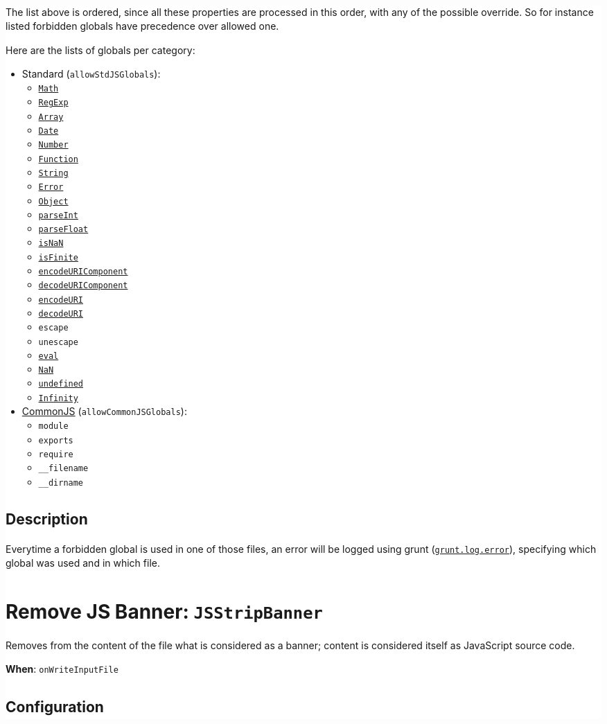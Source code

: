 The list above is ordered, since all these properties are processed in this order, with any of the possible override. So for instance listed forbidden globals have precedence over allowed one.

Here are the lists of globals per category:

* Standard (`allowStdJSGlobals`):
	* [`Math`](http://devdocs.io/javascript/global_objects/math)
	* [`RegExp`](http://devdocs.io/javascript/global_objects/regexp)
	* [`Array`](http://devdocs.io/javascript/global_objects/array)
	* [`Date`](http://devdocs.io/javascript/global_objects/date)
	* [`Number`](http://devdocs.io/javascript/global_objects/number)
	* [`Function`](http://devdocs.io/javascript/global_objects/function)
	* [`String`](http://devdocs.io/javascript/global_objects/string)
	* [`Error`](http://devdocs.io/javascript/global_objects/error)
	* [`Object`](http://devdocs.io/javascript/global_objects/object)
	* [`parseInt`](http://devdocs.io/javascript/global_objects/parseint)
	* [`parseFloat`](http://devdocs.io/javascript/global_objects/parsefloat)
	* [`isNaN`](http://devdocs.io/javascript/global_objects/isnan)
	* [`isFinite`](http://devdocs.io/javascript/global_objects/isfinite)
	* [`encodeURIComponent`](http://devdocs.io/javascript/global_objects/encodeuricomponent)
	* [`decodeURIComponent`](http://devdocs.io/javascript/global_objects/decodeuricomponent)
	* [`encodeURI`](http://devdocs.io/javascript/global_objects/encodeuri)
	* [`decodeURI`](http://devdocs.io/javascript/global_objects/decodeuri)
	* `escape`
	* `unescape`
	* [`eval`](http://devdocs.io/javascript/global_objects/eval)
	* [`NaN`](http://devdocs.io/javascript/global_objects/nan)
	* [`undefined`](http://devdocs.io/javascript/global_objects/undefined)
	* [`Infinity`](http://devdocs.io/javascript/global_objects/infinity)
* [CommonJS](http://wiki.commonjs.org/wiki/CommonJS) (`allowCommonJSGlobals`):
	* `module`
	* `exports`
	* `require`
	* `__filename`
	* `__dirname`

## Description

Everytime a forbidden global is used in one of those files, an error will be logged using grunt ([`grunt.log.error`](http://gruntjs.com/api/grunt.log#grunt.log.error-grunt.verbose.error)), specifying which global was used and in which file.



# Remove JS Banner: `JSStripBanner`

Removes from the content of the file what is considered as a banner; content is considered itself as JavaScript source code.

__When__: `onWriteInputFile`

## Configuration
